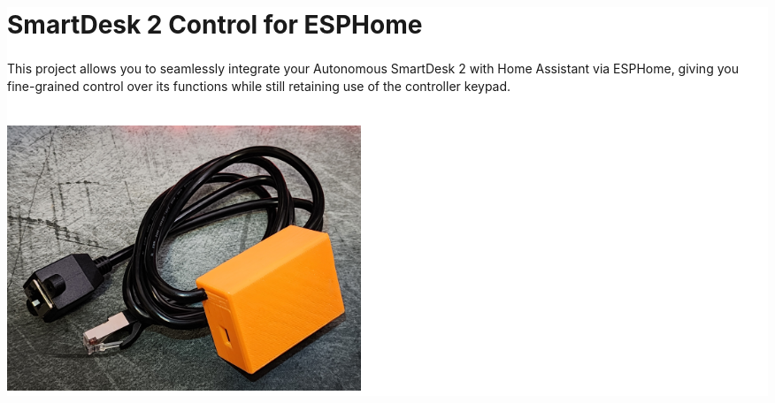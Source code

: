 <style>
  .images-row {
    max-width: 100%;
    height: 400px;
    overflow: hidden;
    margin: 0 auto;
  }

  .images-row img {
    max-width: 50%;
    max-height: 400px;
    float: left;
  }

  .indent1 {
    margin-left: 30px;
  }

  .indent2 {
    margin-left: 70px;
  }
</style>

# SmartDesk 2 Control for ESPHome

This project allows you to seamlessly integrate your Autonomous SmartDesk 2 with Home Assistant via ESPHome, giving you fine-grained control over its functions while still retaining use of the controller keypad.

<br/>
<img alt="Final assembly" src="images/final-assembly.jpg" width="400" />
